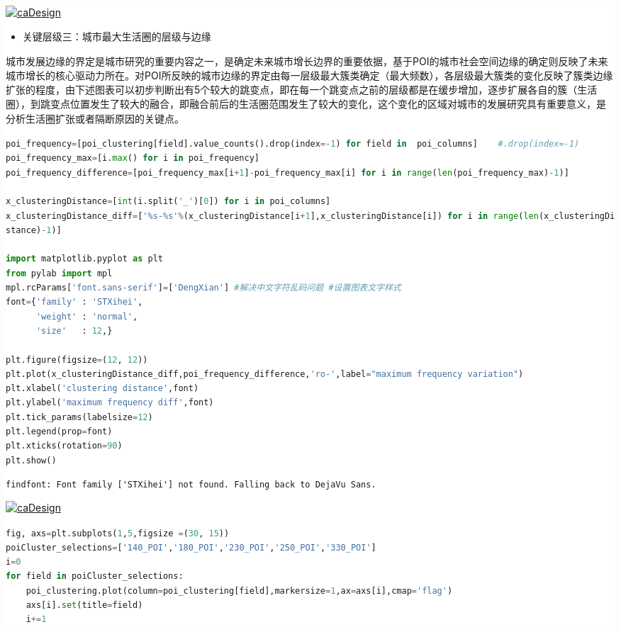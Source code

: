 

    
<a href=""><img src="./imgs/16_09.png" height="auto" width="auto" title="caDesign"></a>
    


* 关键层级三：城市最大生活圈的层级与边缘

城市发展边缘的界定是城市研究的重要内容之一，是确定未来城市增长边界的重要依据，基于POI的城市社会空间边缘的确定则反映了未来城市增长的核心驱动力所在。对POI所反映的城市边缘的界定由每一层级最大簇类确定（最大频数），各层级最大簇类的变化反映了簇类边缘扩张的程度，由下述图表可以初步判断出有5个较大的跳变点，即在每一个跳变点之前的层级都是在缓步增加，逐步扩展各自的簇（生活圈），到跳变点位置发生了较大的融合，即融合前后的生活圈范围发生了较大的变化，这个变化的区域对城市的发展研究具有重要意义，是分析生活圈扩张或者隔断原因的关键点。


```python
poi_frequency=[poi_clustering[field].value_counts().drop(index=-1) for field in  poi_columns]    #.drop(index=-1)
poi_frequency_max=[i.max() for i in poi_frequency]
poi_frequency_difference=[poi_frequency_max[i+1]-poi_frequency_max[i] for i in range(len(poi_frequency_max)-1)]

x_clusteringDistance=[int(i.split('_')[0]) for i in poi_columns]
x_clusteringDistance_diff=['%s-%s'%(x_clusteringDistance[i+1],x_clusteringDistance[i]) for i in range(len(x_clusteringDistance)-1)]

import matplotlib.pyplot as plt
from pylab import mpl
mpl.rcParams['font.sans-serif']=['DengXian'] #解决中文字符乱码问题 #设置图表文字样式
font={'family' : 'STXihei',
      'weight' : 'normal',
      'size'   : 12,}
             
plt.figure(figsize=(12, 12))
plt.plot(x_clusteringDistance_diff,poi_frequency_difference,'ro-',label="maximum frequency variation")
plt.xlabel('clustering distance',font)
plt.ylabel('maximum frequency diff',font)
plt.tick_params(labelsize=12)
plt.legend(prop=font)       
plt.xticks(rotation=90)
plt.show()
```

    findfont: Font family ['STXihei'] not found. Falling back to DejaVu Sans.
    


    
<a href=""><img src="./imgs/16_10.png" height="auto" width="auto" title="caDesign"></a>
    



```python
fig, axs=plt.subplots(1,5,figsize =(30, 15))
poiCluster_selections=['140_POI','180_POI','230_POI','250_POI','330_POI']
i=0
for field in poiCluster_selections:    
    poi_clustering.plot(column=poi_clustering[field],markersize=1,ax=axs[i],cmap='flag') 
    axs[i].set(title=field)
    i+=1
```
